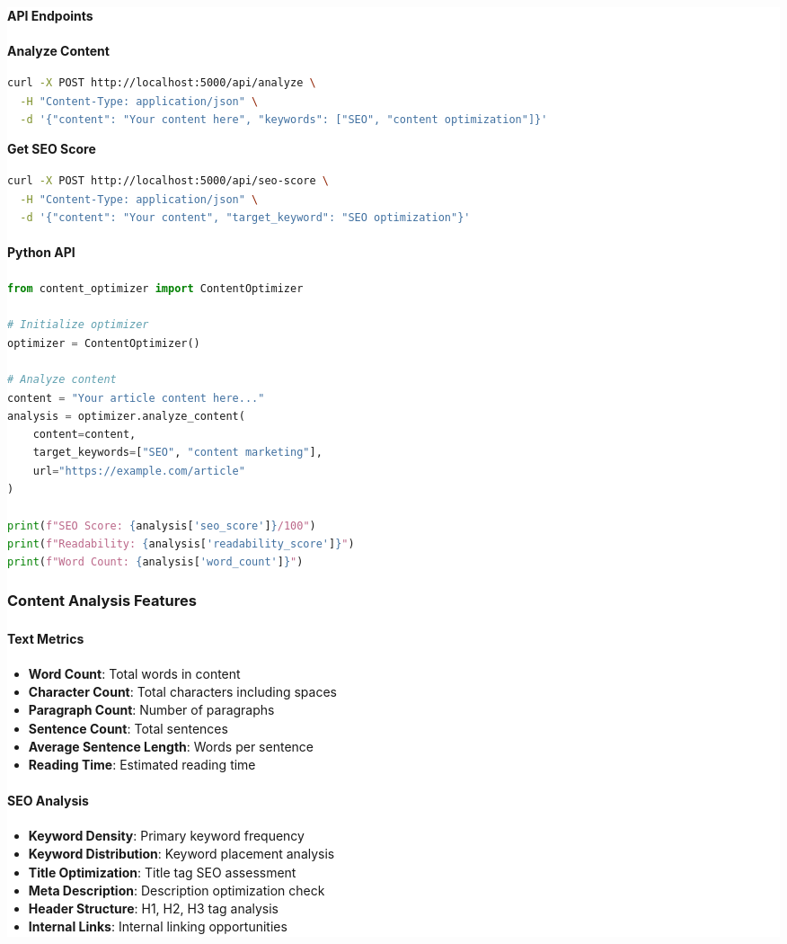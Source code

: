 #### API Endpoints

**Analyze Content**
```bash
curl -X POST http://localhost:5000/api/analyze \
  -H "Content-Type: application/json" \
  -d '{"content": "Your content here", "keywords": ["SEO", "content optimization"]}'
```

**Get SEO Score**
```bash
curl -X POST http://localhost:5000/api/seo-score \
  -H "Content-Type: application/json" \
  -d '{"content": "Your content", "target_keyword": "SEO optimization"}'
```

#### Python API
```python
from content_optimizer import ContentOptimizer

# Initialize optimizer
optimizer = ContentOptimizer()

# Analyze content
content = "Your article content here..."
analysis = optimizer.analyze_content(
    content=content,
    target_keywords=["SEO", "content marketing"],
    url="https://example.com/article"
)

print(f"SEO Score: {analysis['seo_score']}/100")
print(f"Readability: {analysis['readability_score']}")
print(f"Word Count: {analysis['word_count']}")
```

### Content Analysis Features

#### Text Metrics
- **Word Count**: Total words in content
- **Character Count**: Total characters including spaces
- **Paragraph Count**: Number of paragraphs
- **Sentence Count**: Total sentences
- **Average Sentence Length**: Words per sentence
- **Reading Time**: Estimated reading time

#### SEO Analysis
- **Keyword Density**: Primary keyword frequency
- **Keyword Distribution**: Keyword placement analysis
- **Title Optimization**: Title tag SEO assessment
- **Meta Description**: Description optimization check
- **Header Structure**: H1, H2, H3 tag analysis
- **Internal Links**: Internal linking opportunities
